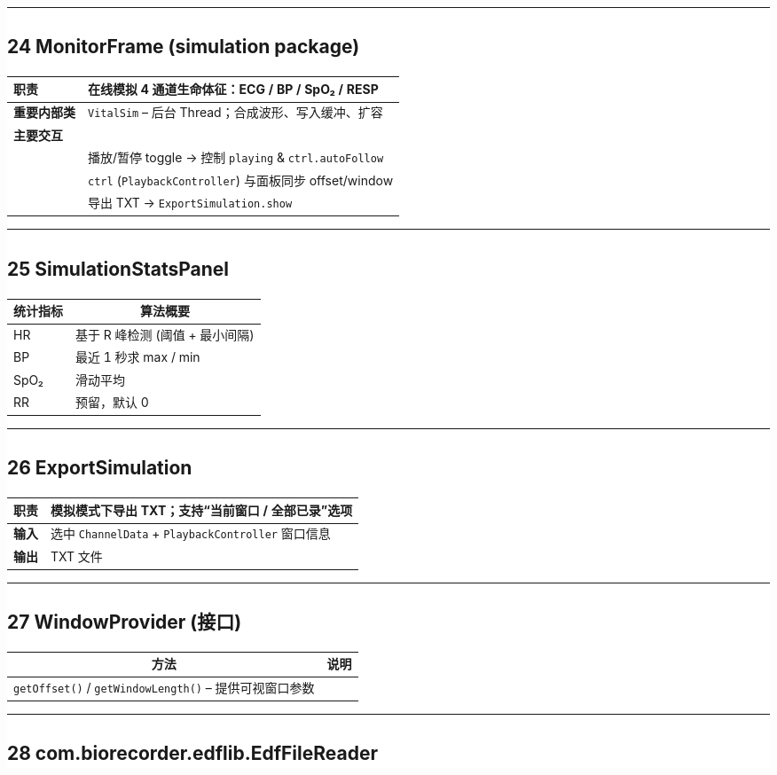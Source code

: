 ------

## 24  MonitorFrame (simulation package)

| **职责**       | 在线模拟 4 通道生命体征：ECG / BP / SpO₂ / RESP        |
| :------------- | :----------------------------------------------------- |
| **重要内部类** | `VitalSim` – 后台 Thread；合成波形、写入缓冲、扩容     |
| **主要交互**   |                                                        |
|                | 播放/暂停 toggle → 控制 `playing` & `ctrl.autoFollow`  |
|                | `ctrl` (`PlaybackController`) 与面板同步 offset/window |
|                | 导出 TXT → `ExportSimulation.show`                     |

------

## 25  SimulationStatsPanel

| 统计指标 | 算法概要                        |
| -------- | ------------------------------- |
| HR       | 基于 R 峰检测 (阈值 + 最小间隔) |
| BP       | 最近 1 秒求 max / min           |
| SpO₂     | 滑动平均                        |
| RR       | 预留，默认 0                    |

------

## 26  ExportSimulation

| **职责** | 模拟模式下导出 TXT；支持“当前窗口 / 全部已录”选项  |
| :------- | :------------------------------------------------- |
| **输入** | 选中 `ChannelData` + `PlaybackController` 窗口信息 |
| **输出** | TXT 文件                                           |

------

## 27  WindowProvider (接口)

| 方法                                                   | 说明 |
| ------------------------------------------------------ | ---- |
| `getOffset()` / `getWindowLength()` – 提供可视窗口参数 |      |

------

## 28  com.biorecorder.edflib.EdfFileReader
